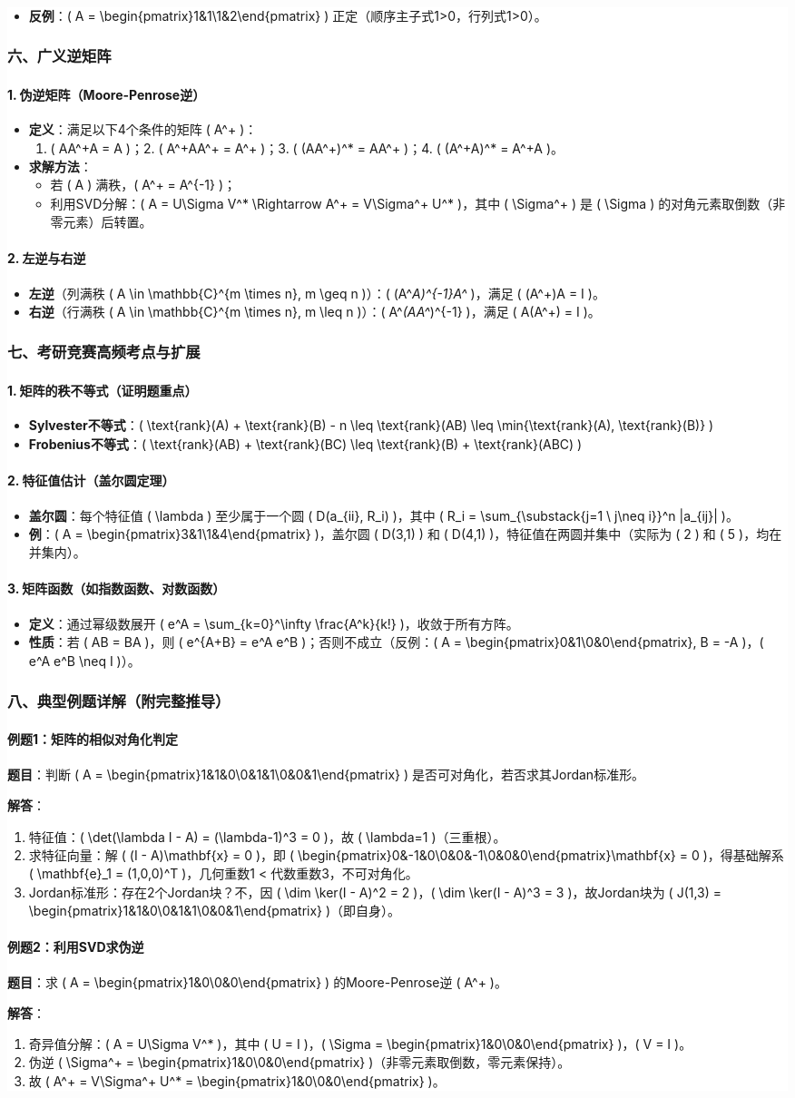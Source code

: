 - **反例**：\( A = \begin{pmatrix}1&1\\1&2\end{pmatrix} \) 正定（顺序主子式1>0，行列式1>0）。  


### **六、广义逆矩阵**
#### 1. 伪逆矩阵（Moore-Penrose逆）
- **定义**：满足以下4个条件的矩阵 \( A^+ \)：  
  1. \( AA^+A = A \)；2. \( A^+AA^+ = A^+ \)；3. \( (AA^+)^* = AA^+ \)；4. \( (A^+A)^* = A^+A \)。  
- **求解方法**：  
  - 若 \( A \) 满秩，\( A^+ = A^{-1} \)；  
  - 利用SVD分解：\( A = U\Sigma V^* \Rightarrow A^+ = V\Sigma^+ U^* \)，其中 \( \Sigma^+ \) 是 \( \Sigma \) 的对角元素取倒数（非零元素）后转置。  

#### 2. 左逆与右逆
- **左逆**（列满秩 \( A \in \mathbb{C}^{m \times n}, m \geq n \)）：\( (A^*A)^{-1}A^* \)，满足 \( (A^+)A = I \)。  
- **右逆**（行满秩 \( A \in \mathbb{C}^{m \times n}, m \leq n \)）：\( A^*(AA^*)^{-1} \)，满足 \( A(A^+) = I \)。  


### **七、考研竞赛高频考点与扩展**
#### 1. 矩阵的秩不等式（证明题重点）
- **Sylvester不等式**：\( \text{rank}(A) + \text{rank}(B) - n \leq \text{rank}(AB) \leq \min\{\text{rank}(A), \text{rank}(B)\} \)  
- **Frobenius不等式**：\( \text{rank}(AB) + \text{rank}(BC) \leq \text{rank}(B) + \text{rank}(ABC) \)  

#### 2. 特征值估计（盖尔圆定理）
- **盖尔圆**：每个特征值 \( \lambda \) 至少属于一个圆 \( D(a_{ii}, R_i) \)，其中 \( R_i = \sum_{\substack{j=1 \\ j\neq i}}^n |a_{ij}| \)。  
- **例**：\( A = \begin{pmatrix}3&1\\1&4\end{pmatrix} \)，盖尔圆 \( D(3,1) \) 和 \( D(4,1) \)，特征值在两圆并集中（实际为 \( 2 \) 和 \( 5 \)，均在并集内）。  

#### 3. 矩阵函数（如指数函数、对数函数）
- **定义**：通过幂级数展开 \( e^A = \sum_{k=0}^\infty \frac{A^k}{k!} \)，收敛于所有方阵。  
- **性质**：若 \( AB = BA \)，则 \( e^{A+B} = e^A e^B \)；否则不成立（反例：\( A = \begin{pmatrix}0&1\\0&0\end{pmatrix}, B = -A \)，\( e^A e^B \neq I \)）。  


### **八、典型例题详解（附完整推导）**
#### 例题1：矩阵的相似对角化判定  
**题目**：判断 \( A = \begin{pmatrix}1&1&0\\0&1&1\\0&0&1\end{pmatrix} \) 是否可对角化，若否求其Jordan标准形。  

**解答**：  
1. 特征值：\( \det(\lambda I - A) = (\lambda-1)^3 = 0 \)，故 \( \lambda=1 \)（三重根）。  
2. 求特征向量：解 \( (I - A)\mathbf{x} = 0 \)，即 \( \begin{pmatrix}0&-1&0\\0&0&-1\\0&0&0\end{pmatrix}\mathbf{x} = 0 \)，得基础解系 \( \mathbf{e}_1 = (1,0,0)^T \)，几何重数1 < 代数重数3，不可对角化。  
3. Jordan标准形：存在2个Jordan块？不，因 \( \dim \ker(I - A)^2 = 2 \)，\( \dim \ker(I - A)^3 = 3 \)，故Jordan块为 \( J(1,3) = \begin{pmatrix}1&1&0\\0&1&1\\0&0&1\end{pmatrix} \)（即自身）。  

#### 例题2：利用SVD求伪逆  
**题目**：求 \( A = \begin{pmatrix}1&0\\0&0\end{pmatrix} \) 的Moore-Penrose逆 \( A^+ \)。  

**解答**：  
1. 奇异值分解：\( A = U\Sigma V^* \)，其中 \( U = I \)，\( \Sigma = \begin{pmatrix}1&0\\0&0\end{pmatrix} \)，\( V = I \)。  
2. 伪逆 \( \Sigma^+ = \begin{pmatrix}1&0\\0&0\end{pmatrix} \)（非零元素取倒数，零元素保持）。  
3. 故 \( A^+ = V\Sigma^+ U^* = \begin{pmatrix}1&0\\0&0\end{pmatrix} \)。  
